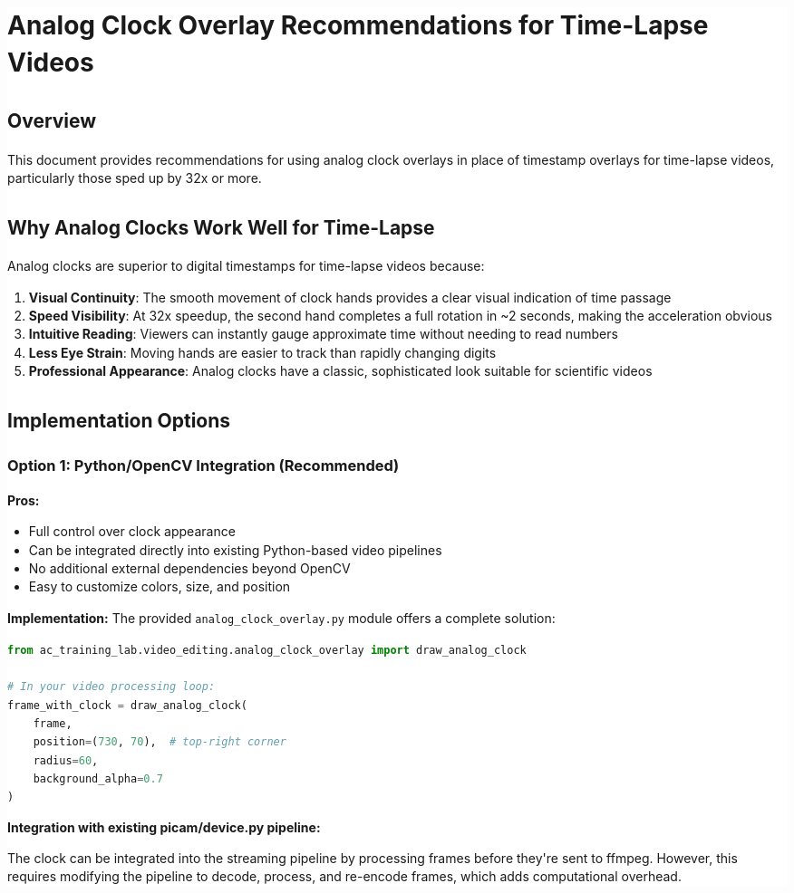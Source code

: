 # Analog Clock Overlay Recommendations for Time-Lapse Videos

## Overview

This document provides recommendations for using analog clock overlays in place of timestamp overlays for time-lapse videos, particularly those sped up by 32x or more.

## Why Analog Clocks Work Well for Time-Lapse

Analog clocks are superior to digital timestamps for time-lapse videos because:

1. **Visual Continuity**: The smooth movement of clock hands provides a clear visual indication of time passage
2. **Speed Visibility**: At 32x speedup, the second hand completes a full rotation in ~2 seconds, making the acceleration obvious
3. **Intuitive Reading**: Viewers can instantly gauge approximate time without needing to read numbers
4. **Less Eye Strain**: Moving hands are easier to track than rapidly changing digits
5. **Professional Appearance**: Analog clocks have a classic, sophisticated look suitable for scientific videos

## Implementation Options

### Option 1: Python/OpenCV Integration (Recommended)

**Pros:**
- Full control over clock appearance
- Can be integrated directly into existing Python-based video pipelines
- No additional external dependencies beyond OpenCV
- Easy to customize colors, size, and position

**Implementation:**
The provided `analog_clock_overlay.py` module offers a complete solution:

```python
from ac_training_lab.video_editing.analog_clock_overlay import draw_analog_clock

# In your video processing loop:
frame_with_clock = draw_analog_clock(
    frame, 
    position=(730, 70),  # top-right corner
    radius=60,
    background_alpha=0.7
)
```

**Integration with existing picam/device.py pipeline:**

The clock can be integrated into the streaming pipeline by processing frames before they're sent to ffmpeg. However, this requires modifying the pipeline to decode, process, and re-encode frames, which adds computational overhead.
